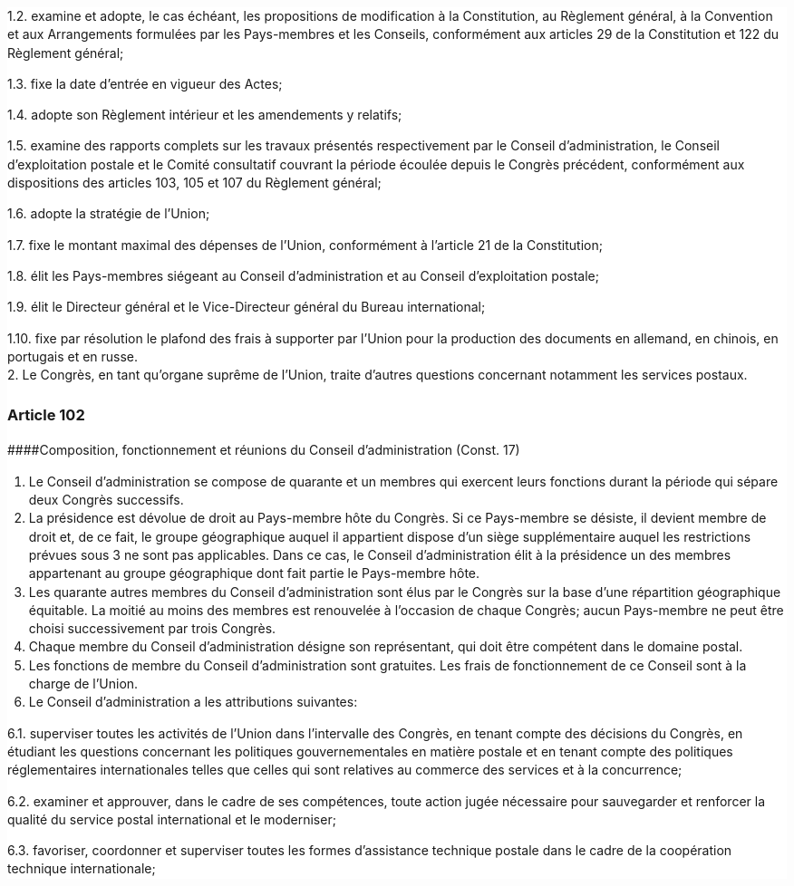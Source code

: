 1.2. examine et adopte, le cas échéant, les propositions de modification à la Constitution, au Règlement général, à la Convention et aux Arrangements formulées par les Pays-membres et les Conseils, conformément aux articles 29 de la Constitution et 122 du Règlement général;  

1.3. fixe la date d’entrée en vigueur des Actes;  

1.4. adopte son Règlement intérieur et les amendements y relatifs;  

1.5. examine des rapports complets sur les travaux présentés respectivement par le Conseil d’administration, le Conseil d’exploitation postale et le Comité consultatif couvrant la période écoulée depuis le Congrès précédent, conformément aux dispositions des articles 103, 105 et 107 du Règlement général;  

1.6. adopte la stratégie de l’Union;  

1.7. fixe le montant maximal des dépenses de l’Union, conformément à l’article 21 de la Constitution;  

1.8. élit les Pays-membres siégeant au Conseil d’administration et au Conseil d’exploitation postale;  

1.9. élit le Directeur général et le Vice-Directeur général du Bureau international;  

1.10. fixe par résolution le plafond des frais à supporter par l’Union pour la production des documents en allemand, en chinois, en portugais et en russe.     
2.  Le Congrès, en tant qu’organe suprême de l’Union, traite d’autres questions concernant notamment les services postaux.   

### Article  102  

####Composition, fonctionnement et réunions du Conseil d’administration (Const. 17)

1.  Le Conseil d’administration se compose de quarante et un membres qui exercent leurs fonctions durant la période qui sépare deux Congrès successifs.   
2.  La présidence est dévolue de droit au Pays-membre hôte du Congrès. Si ce Pays-membre se désiste, il devient membre de droit et, de ce fait, le groupe géographique auquel il appartient dispose d’un siège supplémentaire auquel les restrictions prévues sous 3 ne sont pas applicables. Dans ce cas, le Conseil d’administration élit à la présidence un des membres appartenant au groupe géographique dont fait partie le Pays-membre hôte.   
3.  Les quarante autres membres du Conseil d’administration sont élus par le Congrès sur la base d’une répartition géographique équitable. La moitié au moins des membres est renouvelée à l’occasion de chaque Congrès; aucun Pays-membre ne peut être choisi successivement par trois Congrès.   
4.  Chaque membre du Conseil d’administration désigne son représentant, qui doit être compétent dans le domaine postal.   
5.  Les fonctions de membre du Conseil d’administration sont gratuites. Les frais de fonctionnement de ce Conseil sont à la charge de l’Union.   
6.  Le Conseil d’administration a les attributions suivantes: 

6.1. superviser toutes les activités de l’Union dans l’intervalle des Congrès, en tenant compte des décisions du Congrès, en étudiant les questions concernant les politiques gouvernementales en matière postale et en tenant compte des politiques réglementaires internationales telles que celles qui sont relatives au commerce des services et à la concurrence;  

6.2. examiner et approuver, dans le cadre de ses compétences, toute action jugée nécessaire pour sauvegarder et renforcer la qualité du service postal international et le moderniser;  

6.3. favoriser, coordonner et superviser toutes les formes d’assistance technique postale dans le cadre de la coopération technique internationale;  
